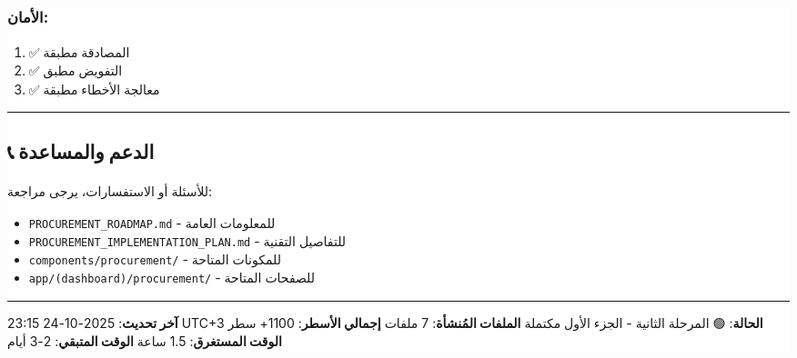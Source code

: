 ### الأمان:
1. ✅ المصادقة مطبقة
2. ✅ التفويض مطبق
3. ✅ معالجة الأخطاء مطبقة

---

## 📞 الدعم والمساعدة

للأسئلة أو الاستفسارات، يرجى مراجعة:
- `PROCUREMENT_ROADMAP.md` - للمعلومات العامة
- `PROCUREMENT_IMPLEMENTATION_PLAN.md` - للتفاصيل التقنية
- `components/procurement/` - للمكونات المتاحة
- `app/(dashboard)/procurement/` - للصفحات المتاحة

---

**آخر تحديث**: 2025-10-24 23:15 UTC+3
**الحالة**: 🟢 المرحلة الثانية - الجزء الأول مكتملة
**الملفات المُنشأة**: 7 ملفات
**إجمالي الأسطر**: 1100+ سطر
**الوقت المستغرق**: 1.5 ساعة
**الوقت المتبقي**: 2-3 أيام
